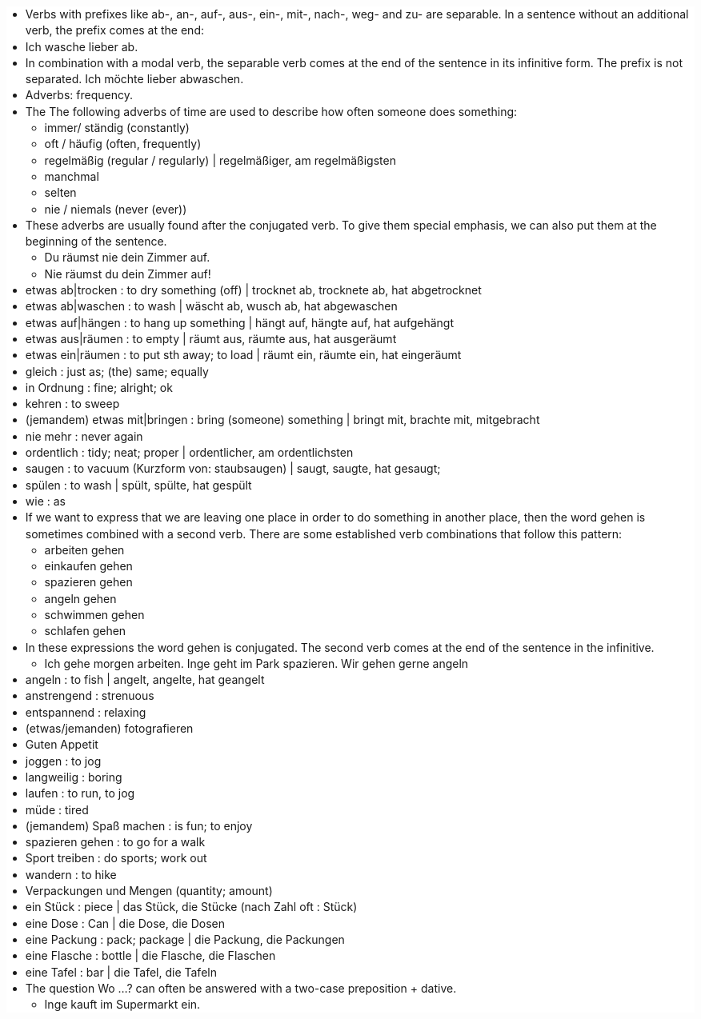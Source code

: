 - Verbs with prefixes like ab-, an-, auf-, aus-, ein-, mit-, nach-, weg- and zu- are separable. In a sentence without an additional verb, the prefix comes at the end:
- Ich wasche lieber ab.
- In combination with a modal verb, the separable verb comes at the end of the sentence in its infinitive form. The prefix is not separated. Ich möchte lieber abwaschen.
- Adverbs: frequency.
- The The following adverbs of time are used to describe how often someone does something:
  - immer/ ständig (constantly)
  - oft / häufig (often, frequently)
  - regelmäßig (regular / regularly) | regelmäßiger, am regelmäßigsten
  - manchmal
  - selten
  - nie / niemals (never (ever))
- These adverbs are usually found after the conjugated verb. To give them special emphasis, we can also put them at the beginning of the sentence.
  - Du räumst nie dein Zimmer auf.
  - Nie räumst du dein Zimmer auf!
- etwas ab|trocken : to dry something (off) | trocknet ab, trocknete ab, hat abgetrocknet
- etwas ab|waschen : to wash | wäscht ab, wusch ab, hat abgewaschen
- etwas auf|hängen : to hang up something | hängt auf, hängte auf, hat aufgehängt
- etwas aus|räumen : to empty | räumt aus, räumte aus, hat ausgeräumt
- etwas ein|räumen : to put sth away; to load | räumt ein, räumte ein, hat eingeräumt
- gleich : just as; (the) same; equally
- in Ordnung : fine; alright; ok
- kehren : to sweep
- (jemandem) etwas mit|bringen : bring (someone) something | bringt mit, brachte mit, mitgebracht
- nie mehr : never again
- ordentlich : tidy; neat; proper | ordentlicher, am ordentlichsten
- saugen : to vacuum (Kurzform von: staubsaugen) | saugt, saugte, hat gesaugt;
- spülen : to wash | spült, spülte, hat gespült
- wie : as
- If we want to express that we are leaving one place in order to do something in another place, then the word gehen is sometimes combined with a second verb. There are some established verb combinations that follow this pattern:
  - arbeiten gehen
  - einkaufen gehen
  - spazieren gehen
  - angeln gehen
  - schwimmen gehen
  - schlafen gehen
- In these expressions the word gehen is conjugated. The second verb comes at the end of the sentence in the infinitive.
  - Ich gehe morgen arbeiten. Inge geht im Park spazieren. Wir gehen gerne angeln
- angeln : to fish | angelt, angelte, hat geangelt
- anstrengend : strenuous
- entspannend : relaxing
- (etwas/jemanden) fotografieren
- Guten Appetit
- joggen : to jog
- langweilig : boring
- laufen : to run, to jog
- müde : tired
- (jemandem) Spaß machen : is fun; to enjoy
- spazieren gehen : to go for a walk
- Sport treiben : do sports; work out
- wandern : to hike
- Verpackungen und Mengen (quantity; amount)
- ein Stück : piece | das Stück, die Stücke (nach Zahl oft : Stück)
- eine Dose : Can | die Dose, die Dosen
- eine Packung : pack; package | die Packung, die Packungen
- eine Flasche : bottle | die Flasche, die Flaschen
- eine Tafel : bar | die Tafel, die Tafeln
- The question Wo …? can often be answered with a two-case preposition + dative.
  - Inge kauft im Supermarkt ein.